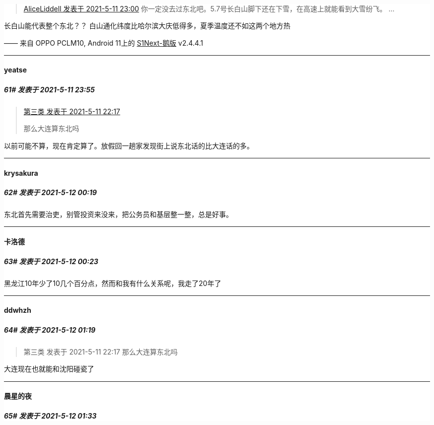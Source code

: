 
<blockquote><a href="httphttps://bbs.saraba1st.com/2b/forum.php?mod=redirect&amp;goto=findpost&amp;pid=51217526&amp;ptid=2003497" target="_blank">AliceLiddell 发表于 2021-5-11 23:00</a>
你一定没去过东北吧。5.7号长白山脚下还在下雪，在高速上就能看到大雪纷飞。 ...</blockquote>
长白山能代表整个东北？？
白山通化纬度比哈尔滨大庆低得多，夏季温度还不如这两个地方热

—— 来自 OPPO PCLM10, Android 11上的 [S1Next-鹅版](https://github.com/ykrank/S1-Next/releases) v2.4.4.1




*****

####  yeatse  
##### 61#       发表于 2021-5-11 23:55


<blockquote><a href="httphttps://bbs.saraba1st.com/2b/forum.php?mod=redirect&amp;goto=findpost&amp;pid=51217101&amp;ptid=2003497" target="_blank">第三类 发表于 2021-5-11 22:17</a>

那么大连算东北吗</blockquote>
以前可能不算，现在肯定算了。放假回一趟家发现街上说东北话的比大连话的多。


*****

####  krysakura  
##### 62#       发表于 2021-5-12 00:19


东北首先需要治吏，别管投资来没来，把公务员和基层整一整，总是好事。


*****

####  卡洛德  
##### 63#       发表于 2021-5-12 00:23


黑龙江10年少了10几个百分点，然而和我有什么关系呢，我走了20年了


*****

####  ddwhzh  
##### 64#       发表于 2021-5-12 01:19


<blockquote>第三类 发表于 2021-5-11 22:17
那么大连算东北吗</blockquote>
大连现在也就能和沈阳碰瓷了


*****

####  晨星的夜  
##### 65#       发表于 2021-5-12 01:33

